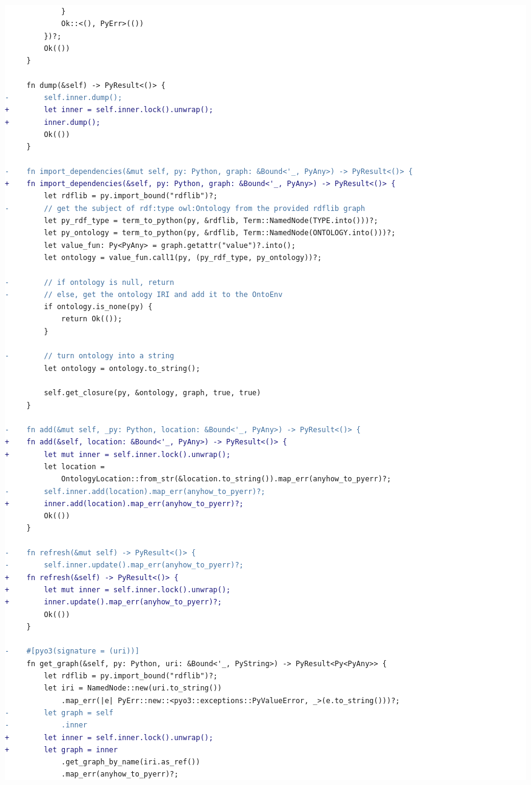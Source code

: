 ```diff
             }
             Ok::<(), PyErr>(())
         })?;
         Ok(())
     }
 
     fn dump(&self) -> PyResult<()> {
-        self.inner.dump();
+        let inner = self.inner.lock().unwrap();
+        inner.dump();
         Ok(())
     }
 
-    fn import_dependencies(&mut self, py: Python, graph: &Bound<'_, PyAny>) -> PyResult<()> {
+    fn import_dependencies(&self, py: Python, graph: &Bound<'_, PyAny>) -> PyResult<()> {
         let rdflib = py.import_bound("rdflib")?;
-        // get the subject of rdf:type owl:Ontology from the provided rdflib graph
         let py_rdf_type = term_to_python(py, &rdflib, Term::NamedNode(TYPE.into()))?;
         let py_ontology = term_to_python(py, &rdflib, Term::NamedNode(ONTOLOGY.into()))?;
         let value_fun: Py<PyAny> = graph.getattr("value")?.into();
         let ontology = value_fun.call1(py, (py_rdf_type, py_ontology))?;
 
-        // if ontology is null, return
-        // else, get the ontology IRI and add it to the OntoEnv
         if ontology.is_none(py) {
             return Ok(());
         }
 
-        // turn ontology into a string
         let ontology = ontology.to_string();
 
         self.get_closure(py, &ontology, graph, true, true)
     }
 
-    fn add(&mut self, _py: Python, location: &Bound<'_, PyAny>) -> PyResult<()> {
+    fn add(&self, location: &Bound<'_, PyAny>) -> PyResult<()> {
+        let mut inner = self.inner.lock().unwrap();
         let location =
             OntologyLocation::from_str(&location.to_string()).map_err(anyhow_to_pyerr)?;
-        self.inner.add(location).map_err(anyhow_to_pyerr)?;
+        inner.add(location).map_err(anyhow_to_pyerr)?;
         Ok(())
     }
 
-    fn refresh(&mut self) -> PyResult<()> {
-        self.inner.update().map_err(anyhow_to_pyerr)?;
+    fn refresh(&self) -> PyResult<()> {
+        let mut inner = self.inner.lock().unwrap();
+        inner.update().map_err(anyhow_to_pyerr)?;
         Ok(())
     }
 
-    #[pyo3(signature = (uri))]
     fn get_graph(&self, py: Python, uri: &Bound<'_, PyString>) -> PyResult<Py<PyAny>> {
         let rdflib = py.import_bound("rdflib")?;
         let iri = NamedNode::new(uri.to_string())
             .map_err(|e| PyErr::new::<pyo3::exceptions::PyValueError, _>(e.to_string()))?;
-        let graph = self
-            .inner
+        let inner = self.inner.lock().unwrap();
+        let graph = inner
             .get_graph_by_name(iri.as_ref())
             .map_err(anyhow_to_pyerr)?;
```